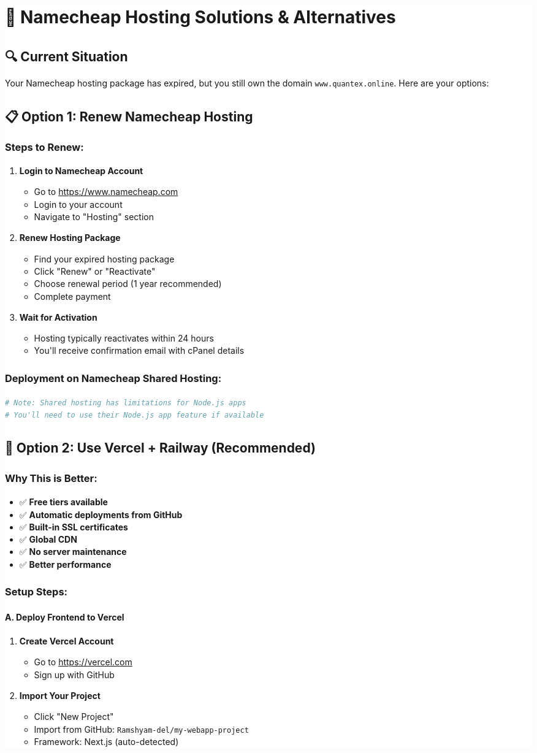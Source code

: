 # 🚀 Namecheap Hosting Solutions & Alternatives

## 🔍 Current Situation
Your Namecheap hosting package has expired, but you still own the domain `www.quantex.online`. Here are your options:

## 📋 Option 1: Renew Namecheap Hosting

### Steps to Renew:
1. **Login to Namecheap Account**
   - Go to https://www.namecheap.com
   - Login to your account
   - Navigate to "Hosting" section

2. **Renew Hosting Package**
   - Find your expired hosting package
   - Click "Renew" or "Reactivate"
   - Choose renewal period (1 year recommended)
   - Complete payment

3. **Wait for Activation**
   - Hosting typically reactivates within 24 hours
   - You'll receive confirmation email with cPanel details

### Deployment on Namecheap Shared Hosting:
```bash
# Note: Shared hosting has limitations for Node.js apps
# You'll need to use their Node.js app feature if available
```

## 🌟 Option 2: Use Vercel + Railway (Recommended)

### Why This is Better:
- ✅ **Free tiers available**
- ✅ **Automatic deployments from GitHub**
- ✅ **Built-in SSL certificates**
- ✅ **Global CDN**
- ✅ **No server maintenance**
- ✅ **Better performance**

### Setup Steps:

#### A. Deploy Frontend to Vercel
1. **Create Vercel Account**
   - Go to https://vercel.com
   - Sign up with GitHub

2. **Import Your Project**
   - Click "New Project"
   - Import from GitHub: `Ramshyam-del/my-webapp-project`
   - Framework: Next.js (auto-detected)

